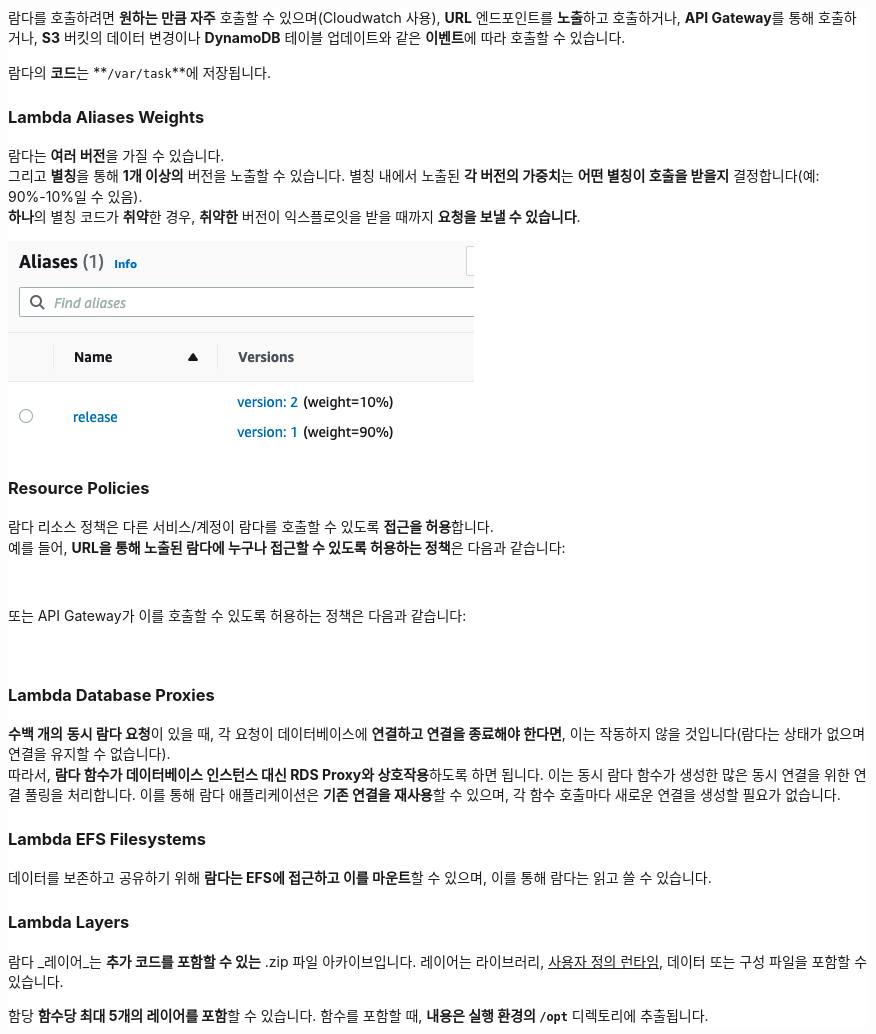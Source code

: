 람다를 호출하려면 **원하는 만큼 자주** 호출할 수 있으며(Cloudwatch 사용), **URL** 엔드포인트를 **노출**하고 호출하거나, **API Gateway**를 통해 호출하거나, **S3** 버킷의 데이터 변경이나 **DynamoDB** 테이블 업데이트와 같은 **이벤트**에 따라 호출할 수 있습니다.

람다의 **코드**는 **`/var/task`**에 저장됩니다.

### Lambda Aliases Weights

람다는 **여러 버전**을 가질 수 있습니다.\
그리고 **별칭**을 통해 **1개 이상의** 버전을 노출할 수 있습니다. 별칭 내에서 노출된 **각 버전의 가중치**는 **어떤 별칭이 호출을 받을지** 결정합니다(예: 90%-10%일 수 있음).\
**하나**의 별칭 코드가 **취약**한 경우, **취약한** 버전이 익스플로잇을 받을 때까지 **요청을 보낼 수 있습니다**.

![](<../../../.gitbook/assets/image (223).png>)

### Resource Policies

람다 리소스 정책은 다른 서비스/계정이 람다를 호출할 수 있도록 **접근을 허용**합니다.\
예를 들어, **URL을 통해 노출된 람다에 누구나 접근할 수 있도록 허용하는 정책**은 다음과 같습니다:

<figure><img src="https://lh4.googleusercontent.com/4PNFKBdzr3nMrPqeKkTslgwWDKxkXMdQ1SNdv7NPHykj3GX8wODrQyXOFbjk4fxHfZ8pDm5ijWgk2Vq2EGXiPRT3TQfZf1fHycvdEKBuDxJDYos1CJeMHXSeg86ZB-Ol7CNtten6xkVFQj6AhDUEWNQJrQ=s2048" alt=""><figcaption></figcaption></figure>

또는 API Gateway가 이를 호출할 수 있도록 허용하는 정책은 다음과 같습니다:

<figure><img src="https://lh3.googleusercontent.com/Su0JlR0wBqb-99Z4N_2-_kMlX0Xzx2n_GpZuOPW5IeXR3FYbm8OHFDM3Ora1BpXiSjHpDVUlq4yEyXwaI3nBuze6DJ-wRf2ATsCuWbq0wuBCd34E9uIpqwheE6Cc_PopviI_93O_j2ZKXc1-AJtsBoLVUw=s2048" alt=""><figcaption></figcaption></figure>

### Lambda Database Proxies

**수백 개의** **동시 람다 요청**이 있을 때, 각 요청이 데이터베이스에 **연결하고 연결을 종료해야 한다면**, 이는 작동하지 않을 것입니다(람다는 상태가 없으며 연결을 유지할 수 없습니다).\
따라서, **람다 함수가 데이터베이스 인스턴스 대신 RDS Proxy와 상호작용**하도록 하면 됩니다. 이는 동시 람다 함수가 생성한 많은 동시 연결을 위한 연결 풀링을 처리합니다. 이를 통해 람다 애플리케이션은 **기존 연결을 재사용**할 수 있으며, 각 함수 호출마다 새로운 연결을 생성할 필요가 없습니다.

### Lambda EFS Filesystems

데이터를 보존하고 공유하기 위해 **람다는 EFS에 접근하고 이를 마운트**할 수 있으며, 이를 통해 람다는 읽고 쓸 수 있습니다.

### Lambda Layers

람다 _레이어_는 **추가 코드를 포함할 수 있는** .zip 파일 아카이브입니다. 레이어는 라이브러리, [사용자 정의 런타임](https://docs.aws.amazon.com/lambda/latest/dg/runtimes-custom.html), 데이터 또는 구성 파일을 포함할 수 있습니다.

함당 **함수당 최대 5개의 레이어를 포함**할 수 있습니다. 함수를 포함할 때, **내용은 실행 환경의 `/opt`** 디렉토리에 추출됩니다.
